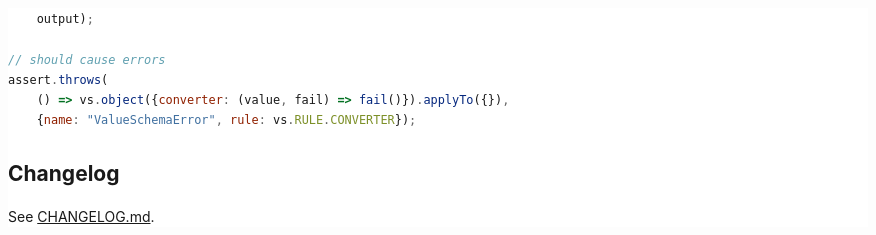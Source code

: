 ```javascript
    output);

// should cause errors
assert.throws(
    () => vs.object({converter: (value, fail) => fail()}).applyTo({}),
    {name: "ValueSchemaError", rule: vs.RULE.CONVERTER});
```

## Changelog

See [CHANGELOG.md](CHANGELOG.md).

[image-build-windows]: https://github.com/shimataro/value-schema/workflows/Windows/badge.svg?event=push&branch=v4
[link-build-windows]: https://github.com/shimataro/value-schema/actions?query=workflow%3AWindows
[image-build-macos]: https://github.com/shimataro/value-schema/workflows/macOS/badge.svg?event=push&branch=v4
[link-build-macos]: https://github.com/shimataro/value-schema/actions?query=workflow%3AmacOS
[image-build-linux]: https://github.com/shimataro/value-schema/workflows/Linux/badge.svg?event=push&branch=v4
[link-build-linux]: https://github.com/shimataro/value-schema/actions?query=workflow%3ALinux
[image-examples]: https://github.com/shimataro/value-schema/workflows/Examples/badge.svg?event=push&branch=v4
[link-examples]: https://github.com/shimataro/value-schema/actions?query=workflow%3AExamples
[image-code-coverage]: https://img.shields.io/codecov/c/github/shimataro/value-schema/v4.svg
[link-code-coverage]: https://codecov.io/gh/shimataro/value-schema
[image-release]: https://img.shields.io/github/release/shimataro/value-schema.svg
[link-release]: https://github.com/shimataro/value-schema/releases
[image-engine]: https://img.shields.io/node/v/value-schema.svg
[link-engine]: https://nodejs.org/
[image-typescript]: https://img.shields.io/badge/TypeScript-%3E%3D3.5-brightgreen.svg
[link-typescript]: https://www.typescriptlang.org/
[image-deno]: https://img.shields.io/badge/%F0%9F%A6%95%20Deno-%3E%3D1.0.0-brightgreen
[link-deno]: https://deno.land/
[image-license]: https://img.shields.io/github/license/shimataro/value-schema.svg
[link-license]: ./LICENSE
